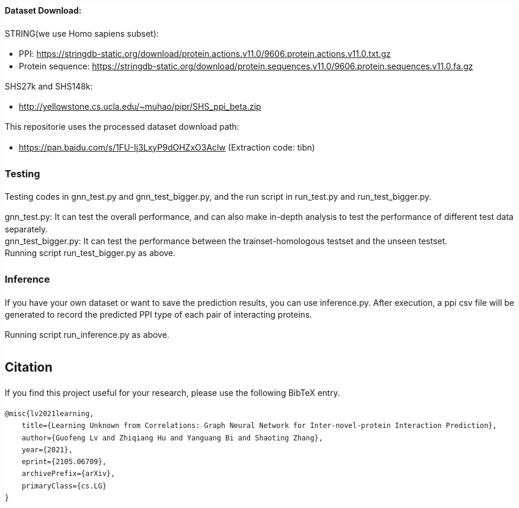 #### Dataset Download:

STRING(we use Homo sapiens subset): 
- PPI: https://stringdb-static.org/download/protein.actions.v11.0/9606.protein.actions.v11.0.txt.gz 
- Protein sequence: https://stringdb-static.org/download/protein.sequences.v11.0/9606.protein.sequences.v11.0.fa.gz 

SHS27k and SHS148k: 
- http://yellowstone.cs.ucla.edu/~muhao/pipr/SHS_ppi_beta.zip

This repositorie uses the processed dataset download path:
- https://pan.baidu.com/s/1FU-Ij3LxyP9dOHZxO3Aclw (Extraction code: tibn)

### Testing

Testing codes in gnn_test.py and gnn_test_bigger.py, and the run script in run_test.py and run_test_bigger.py.

gnn_test.py: It can test the overall performance, and can also make in-depth analysis to test the performance of different test data separately. \
gnn_test_bigger.py: It can test the performance between the trainset-homologous testset and the unseen testset. \
Running script run_test_bigger.py as above.

### Inference

If you have your own dataset or want to save the prediction results, you can use inference.py. After execution, a ppi csv file will be generated to record the predicted PPI type of each pair of interacting proteins.

Running script run_inference.py as above.

## Citation

If you find this project useful for your research, please use the following BibTeX entry.

    @misc{lv2021learning,
        title={Learning Unknown from Correlations: Graph Neural Network for Inter-novel-protein Interaction Prediction}, 
        author={Guofeng Lv and Zhiqiang Hu and Yanguang Bi and Shaoting Zhang},
        year={2021},
        eprint={2105.06709},
        archivePrefix={arXiv},
        primaryClass={cs.LG}
    }
